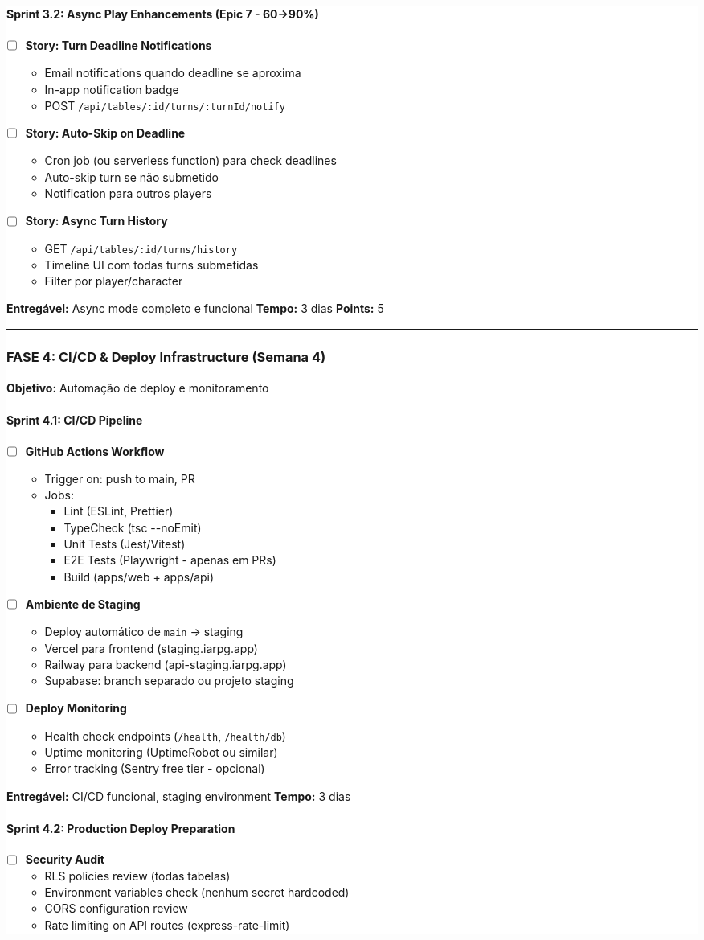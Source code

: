 #### Sprint 3.2: Async Play Enhancements (Epic 7 - 60→90%)
- [ ] **Story: Turn Deadline Notifications**
  - Email notifications quando deadline se aproxima
  - In-app notification badge
  - POST `/api/tables/:id/turns/:turnId/notify`

- [ ] **Story: Auto-Skip on Deadline**
  - Cron job (ou serverless function) para check deadlines
  - Auto-skip turn se não submetido
  - Notification para outros players

- [ ] **Story: Async Turn History**
  - GET `/api/tables/:id/turns/history`
  - Timeline UI com todas turns submetidas
  - Filter por player/character

**Entregável:** Async mode completo e funcional
**Tempo:** 3 dias
**Points:** 5

---

### FASE 4: CI/CD & Deploy Infrastructure (Semana 4)
**Objetivo:** Automação de deploy e monitoramento

#### Sprint 4.1: CI/CD Pipeline
- [ ] **GitHub Actions Workflow**
  - Trigger on: push to main, PR
  - Jobs:
    - Lint (ESLint, Prettier)
    - TypeCheck (tsc --noEmit)
    - Unit Tests (Jest/Vitest)
    - E2E Tests (Playwright - apenas em PRs)
    - Build (apps/web + apps/api)

- [ ] **Ambiente de Staging**
  - Deploy automático de `main` → staging
  - Vercel para frontend (staging.iarpg.app)
  - Railway para backend (api-staging.iarpg.app)
  - Supabase: branch separado ou projeto staging

- [ ] **Deploy Monitoring**
  - Health check endpoints (`/health`, `/health/db`)
  - Uptime monitoring (UptimeRobot ou similar)
  - Error tracking (Sentry free tier - opcional)

**Entregável:** CI/CD funcional, staging environment
**Tempo:** 3 dias

#### Sprint 4.2: Production Deploy Preparation
- [ ] **Security Audit**
  - RLS policies review (todas tabelas)
  - Environment variables check (nenhum secret hardcoded)
  - CORS configuration review
  - Rate limiting on API routes (express-rate-limit)
